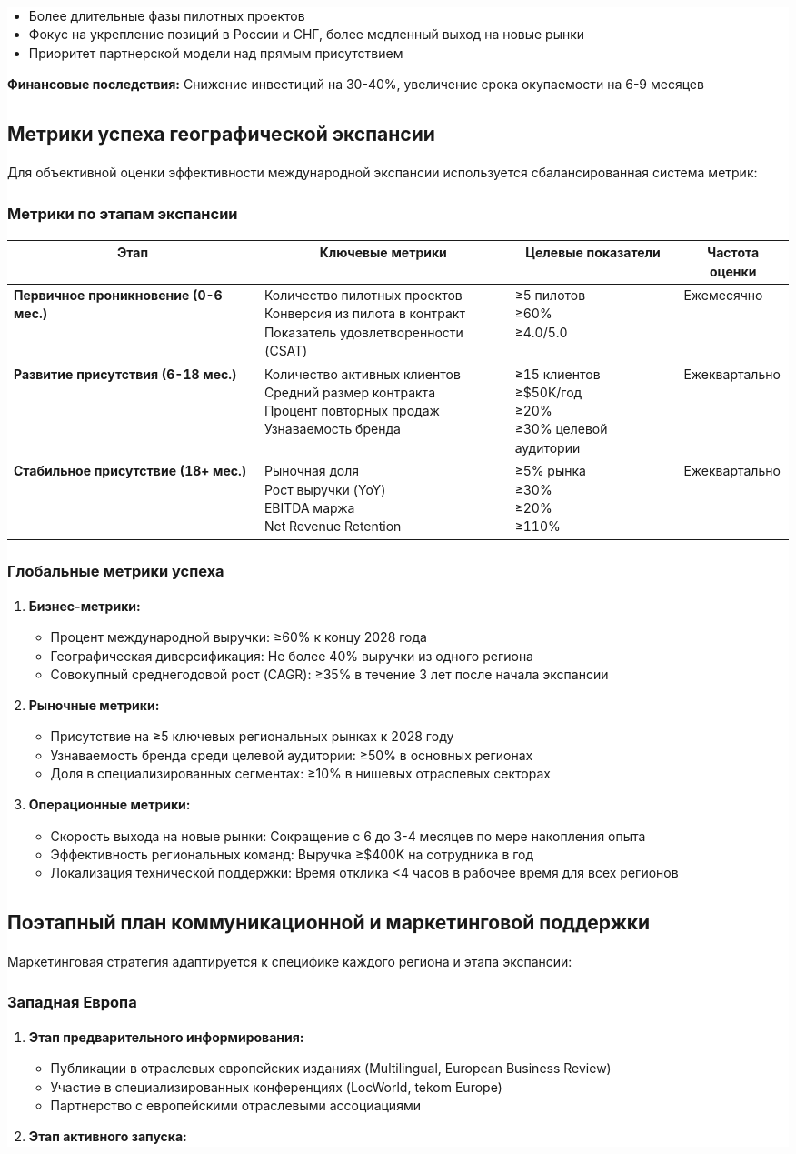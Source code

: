 - Более длительные фазы пилотных проектов
- Фокус на укрепление позиций в России и СНГ, более медленный выход на новые рынки
- Приоритет партнерской модели над прямым присутствием

**Финансовые последствия:** Снижение инвестиций на 30-40%, увеличение срока окупаемости на 6-9 месяцев

## Метрики успеха географической экспансии

Для объективной оценки эффективности международной экспансии используется сбалансированная система метрик:

### Метрики по этапам экспансии

| Этап                                   | Ключевые метрики                                                                                            | Целевые показатели                                          | Частота оценки |
| -------------------------------------- | ----------------------------------------------------------------------------------------------------------- | ----------------------------------------------------------- | -------------- |
| **Первичное проникновение (0-6 мес.)** | Количество пилотных проектов<br>Конверсия из пилота в контракт<br>Показатель удовлетворенности (CSAT)       | ≥5 пилотов<br>≥60%<br>≥4.0/5.0                              | Ежемесячно     |
| **Развитие присутствия (6-18 мес.)**   | Количество активных клиентов<br>Средний размер контракта<br>Процент повторных продаж<br>Узнаваемость бренда | ≥15 клиентов<br>≥$50K/год<br>≥20%<br>≥30% целевой аудитории | Ежеквартально  |
| **Стабильное присутствие (18+ мес.)**  | Рыночная доля<br>Рост выручки (YoY)<br>EBITDA маржа<br>Net Revenue Retention                                | ≥5% рынка<br>≥30%<br>≥20%<br>≥110%                          | Ежеквартально  |

### Глобальные метрики успеха

1. **Бизнес-метрики:**
    
    - Процент международной выручки: ≥60% к концу 2028 года
    - Географическая диверсификация: Не более 40% выручки из одного региона
    - Совокупный среднегодовой рост (CAGR): ≥35% в течение 3 лет после начала экспансии
2. **Рыночные метрики:**
    
    - Присутствие на ≥5 ключевых региональных рынках к 2028 году
    - Узнаваемость бренда среди целевой аудитории: ≥50% в основных регионах
    - Доля в специализированных сегментах: ≥10% в нишевых отраслевых секторах
3. **Операционные метрики:**
    
    - Скорость выхода на новые рынки: Сокращение с 6 до 3-4 месяцев по мере накопления опыта
    - Эффективность региональных команд: Выручка ≥$400K на сотрудника в год
    - Локализация технической поддержки: Время отклика <4 часов в рабочее время для всех регионов

## Поэтапный план коммуникационной и маркетинговой поддержки

Маркетинговая стратегия адаптируется к специфике каждого региона и этапа экспансии:

### Западная Европа

1. **Этап предварительного информирования:**
    
    - Публикации в отраслевых европейских изданиях (Multilingual, European Business Review)
    - Участие в специализированных конференциях (LocWorld, tekom Europe)
    - Партнерство с европейскими отраслевыми ассоциациями
2. **Этап активного запуска:**
    
